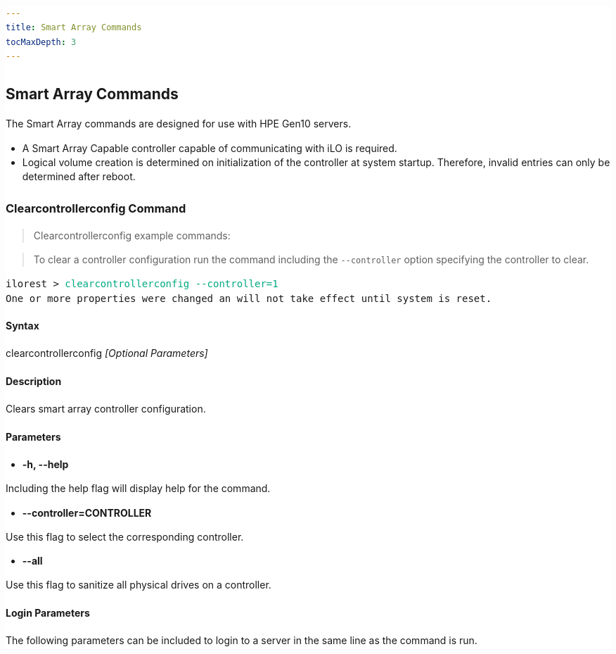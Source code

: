```yaml
---
title: Smart Array Commands
tocMaxDepth: 3
---
```

## Smart Array Commands

The Smart Array commands are designed for use with HPE Gen10 servers.

<aside class="notice">
<ul>
<li>A Smart Array Capable controller capable of communicating with iLO is required.</li>
<li>Logical volume creation is determined on initialization of the controller at system startup. Therefore, invalid entries can only be determined after reboot.
</ul>
</aside>

### Clearcontrollerconfig Command

> Clearcontrollerconfig example commands:

> To clear a controller configuration run the command including the `--controller` option specifying the controller to clear.

<pre>
ilorest > <span style="color: #01a982; ">clearcontrollerconfig --controller=1</span>
One or more properties were changed an will not take effect until system is reset.
</pre>

#### Syntax
clearcontrollerconfig *[Optional Parameters]*

#### Description
Clears smart array controller configuration.


#### Parameters

- **-h, --help**

Including the help flag will display help for the command.

- **--controller=CONTROLLER**

Use this flag to select the corresponding controller.

- **--all**

Use this flag to sanitize all physical drives on a controller.

#### Login Parameters

The following parameters can be included to login to a server in the same line as the command is run.
